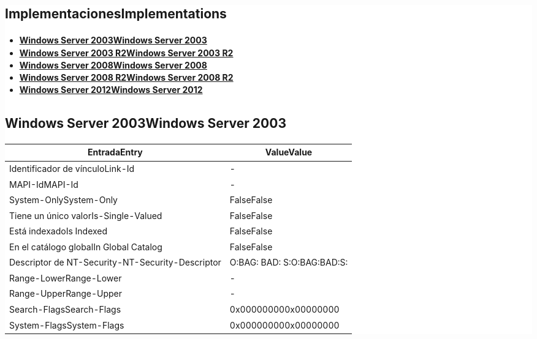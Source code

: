 

## <a name="implementations"></a><span data-ttu-id="e1b39-121">Implementaciones</span><span class="sxs-lookup"><span data-stu-id="e1b39-121">Implementations</span></span>

-   [<span data-ttu-id="e1b39-122">**Windows Server 2003**</span><span class="sxs-lookup"><span data-stu-id="e1b39-122">**Windows Server 2003**</span></span>](#windows-server-2003)
-   [<span data-ttu-id="e1b39-123">**Windows Server 2003 R2**</span><span class="sxs-lookup"><span data-stu-id="e1b39-123">**Windows Server 2003 R2**</span></span>](#windows-server-2003-r2)
-   [<span data-ttu-id="e1b39-124">**Windows Server 2008**</span><span class="sxs-lookup"><span data-stu-id="e1b39-124">**Windows Server 2008**</span></span>](#windows-server-2008)
-   [<span data-ttu-id="e1b39-125">**Windows Server 2008 R2**</span><span class="sxs-lookup"><span data-stu-id="e1b39-125">**Windows Server 2008 R2**</span></span>](#windows-server-2008-r2)
-   [<span data-ttu-id="e1b39-126">**Windows Server 2012**</span><span class="sxs-lookup"><span data-stu-id="e1b39-126">**Windows Server 2012**</span></span>](#windows-server-2012)

## <a name="windows-server-2003"></a><span data-ttu-id="e1b39-127">Windows Server 2003</span><span class="sxs-lookup"><span data-stu-id="e1b39-127">Windows Server 2003</span></span>



| <span data-ttu-id="e1b39-128">Entrada</span><span class="sxs-lookup"><span data-stu-id="e1b39-128">Entry</span></span> | <span data-ttu-id="e1b39-129">Value</span><span class="sxs-lookup"><span data-stu-id="e1b39-129">Value</span></span> |
|------------------------|--------------------------------------------------------------------------------------------------------------------------------------------|
| <span data-ttu-id="e1b39-130">Identificador de vínculo</span><span class="sxs-lookup"><span data-stu-id="e1b39-130">Link-Id</span></span>                | \-                                                                                                                                         |
| <span data-ttu-id="e1b39-131">MAPI-Id</span><span class="sxs-lookup"><span data-stu-id="e1b39-131">MAPI-Id</span></span>                | \-                                                                                                                                         |
| <span data-ttu-id="e1b39-132">System-Only</span><span class="sxs-lookup"><span data-stu-id="e1b39-132">System-Only</span></span>            | <span data-ttu-id="e1b39-133">False</span><span class="sxs-lookup"><span data-stu-id="e1b39-133">False</span></span>                                                                                                                                      |
| <span data-ttu-id="e1b39-134">Tiene un único valor</span><span class="sxs-lookup"><span data-stu-id="e1b39-134">Is-Single-Valued</span></span>       | <span data-ttu-id="e1b39-135">False</span><span class="sxs-lookup"><span data-stu-id="e1b39-135">False</span></span>                                                                                                                                      |
| <span data-ttu-id="e1b39-136">Está indexado</span><span class="sxs-lookup"><span data-stu-id="e1b39-136">Is Indexed</span></span>             | <span data-ttu-id="e1b39-137">False</span><span class="sxs-lookup"><span data-stu-id="e1b39-137">False</span></span>                                                                                                                                      |
| <span data-ttu-id="e1b39-138">En el catálogo global</span><span class="sxs-lookup"><span data-stu-id="e1b39-138">In Global Catalog</span></span>      | <span data-ttu-id="e1b39-139">False</span><span class="sxs-lookup"><span data-stu-id="e1b39-139">False</span></span>                                                                                                                                      |
| <span data-ttu-id="e1b39-140">Descriptor de NT-Security-</span><span class="sxs-lookup"><span data-stu-id="e1b39-140">NT-Security-Descriptor</span></span> | <span data-ttu-id="e1b39-141">O:BAG: BAD: S:</span><span class="sxs-lookup"><span data-stu-id="e1b39-141">O:BAG:BAD:S:</span></span>                                                                                                                               |
| <span data-ttu-id="e1b39-142">Range-Lower</span><span class="sxs-lookup"><span data-stu-id="e1b39-142">Range-Lower</span></span>            | \-                                                                                                                                         |
| <span data-ttu-id="e1b39-143">Range-Upper</span><span class="sxs-lookup"><span data-stu-id="e1b39-143">Range-Upper</span></span>            | \-                                                                                                                                         |
| <span data-ttu-id="e1b39-144">Search-Flags</span><span class="sxs-lookup"><span data-stu-id="e1b39-144">Search-Flags</span></span>           | <span data-ttu-id="e1b39-145">0x00000000</span><span class="sxs-lookup"><span data-stu-id="e1b39-145">0x00000000</span></span>                                                                                                                                 |
| <span data-ttu-id="e1b39-146">System-Flags</span><span class="sxs-lookup"><span data-stu-id="e1b39-146">System-Flags</span></span>           | <span data-ttu-id="e1b39-147">0x00000000</span><span class="sxs-lookup"><span data-stu-id="e1b39-147">0x00000000</span></span>                                                                                                                                 |
